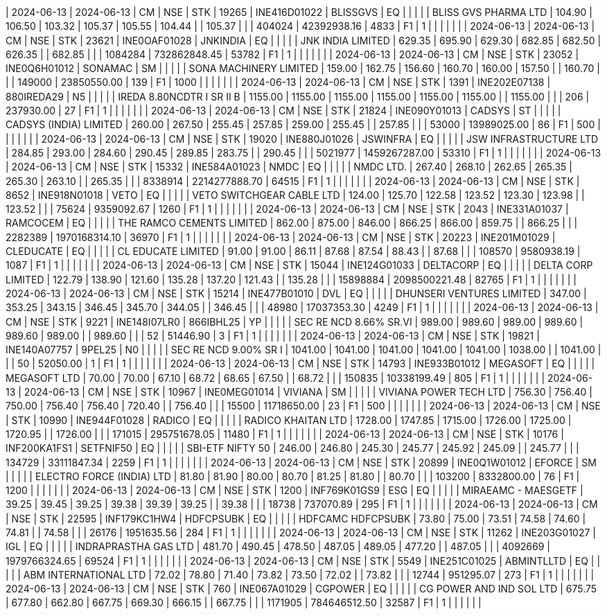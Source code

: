 | 2024-06-13 | 2024-06-13 | CM | NSE | STK | 19265 | INE416D01022 | BLISSGVS | EQ |  |  |  |  | BLISS GVS PHARMA LTD | 104.90 | 106.50 | 103.32 | 105.37 | 105.55 | 104.44 |  | 105.37 |  |  | 404024 | 42392938.16 | 4833 | F1 | 1 |  |  |  |  |  |
| 2024-06-13 | 2024-06-13 | CM | NSE | STK | 23621 | INE0OAF01028 | JNKINDIA | EQ |  |  |  |  | JNK INDIA LIMITED | 629.35 | 695.90 | 629.30 | 682.85 | 682.50 | 626.35 |  | 682.85 |  |  | 1084284 | 732862848.45 | 53782 | F1 | 1 |  |  |  |  |  |
| 2024-06-13 | 2024-06-13 | CM | NSE | STK | 23052 | INE0Q6H01012 | SONAMAC | SM |  |  |  |  | SONA MACHINERY LIMITED | 159.00 | 162.75 | 156.60 | 160.70 | 160.00 | 157.50 |  | 160.70 |  |  | 149000 | 23850550.00 | 139 | F1 | 1000 |  |  |  |  |  |
| 2024-06-13 | 2024-06-13 | CM | NSE | STK | 1391 | INE202E07138 | 880IREDA29 | N5 |  |  |  |  | IREDA 8.80NCDTR I SR II B | 1155.00 | 1155.00 | 1155.00 | 1155.00 | 1155.00 | 1155.00 |  | 1155.00 |  |  | 206 | 237930.00 | 27 | F1 | 1 |  |  |  |  |  |
| 2024-06-13 | 2024-06-13 | CM | NSE | STK | 21824 | INE090Y01013 | CADSYS | ST |  |  |  |  | CADSYS (INDIA) LIMITED | 260.00 | 267.50 | 255.45 | 257.85 | 259.00 | 255.45 |  | 257.85 |  |  | 53000 | 13989025.00 | 86 | F1 | 500 |  |  |  |  |  |
| 2024-06-13 | 2024-06-13 | CM | NSE | STK | 19020 | INE880J01026 | JSWINFRA | EQ |  |  |  |  | JSW INFRASTRUCTURE LTD | 284.85 | 293.00 | 284.60 | 290.45 | 289.85 | 283.75 |  | 290.45 |  |  | 5021977 | 1459267287.00 | 53310 | F1 | 1 |  |  |  |  |  |
| 2024-06-13 | 2024-06-13 | CM | NSE | STK | 15332 | INE584A01023 | NMDC | EQ |  |  |  |  | NMDC LTD. | 267.40 | 268.10 | 262.65 | 265.35 | 265.30 | 263.10 |  | 265.35 |  |  | 8338914 | 2214277888.70 | 64515 | F1 | 1 |  |  |  |  |  |
| 2024-06-13 | 2024-06-13 | CM | NSE | STK | 8652 | INE918N01018 | VETO | EQ |  |  |  |  | VETO SWITCHGEAR CABLE LTD | 124.00 | 125.70 | 122.58 | 123.52 | 123.30 | 123.98 |  | 123.52 |  |  | 75624 | 9359092.67 | 1260 | F1 | 1 |  |  |  |  |  |
| 2024-06-13 | 2024-06-13 | CM | NSE | STK | 2043 | INE331A01037 | RAMCOCEM | EQ |  |  |  |  | THE RAMCO CEMENTS LIMITED | 862.00 | 875.00 | 846.00 | 866.25 | 866.00 | 859.75 |  | 866.25 |  |  | 2282389 | 1970168314.10 | 36970 | F1 | 1 |  |  |  |  |  |
| 2024-06-13 | 2024-06-13 | CM | NSE | STK | 20223 | INE201M01029 | CLEDUCATE | EQ |  |  |  |  | CL EDUCATE LIMITED | 91.00 | 91.00 | 86.11 | 87.68 | 87.54 | 88.43 |  | 87.68 |  |  | 108570 | 9580938.19 | 1087 | F1 | 1 |  |  |  |  |  |
| 2024-06-13 | 2024-06-13 | CM | NSE | STK | 15044 | INE124G01033 | DELTACORP | EQ |  |  |  |  | DELTA CORP LIMITED | 122.79 | 138.90 | 121.60 | 135.28 | 137.20 | 121.43 |  | 135.28 |  |  | 15898884 | 2098500221.48 | 82765 | F1 | 1 |  |  |  |  |  |
| 2024-06-13 | 2024-06-13 | CM | NSE | STK | 15214 | INE477B01010 | DVL | EQ |  |  |  |  | DHUNSERI VENTURES LIMITED | 347.00 | 353.25 | 343.15 | 346.45 | 345.70 | 344.05 |  | 346.45 |  |  | 48980 | 17037353.30 | 4249 | F1 | 1 |  |  |  |  |  |
| 2024-06-13 | 2024-06-13 | CM | NSE | STK | 9221 | INE148I07LR0 | 866IBHL25 | YP |  |  |  |  | SEC RE NCD 8.66% SR.VI | 989.00 | 989.60 | 989.00 | 989.60 | 989.60 | 989.00 |  | 989.60 |  |  | 52 | 51446.90 | 3 | F1 | 1 |  |  |  |  |  |
| 2024-06-13 | 2024-06-13 | CM | NSE | STK | 19821 | INE140A07757 | 9PEL25 | N0 |  |  |  |  | SEC RE NCD 9.00% SR I | 1041.00 | 1041.00 | 1041.00 | 1041.00 | 1041.00 | 1038.00 |  | 1041.00 |  |  | 50 | 52050.00 | 1 | F1 | 1 |  |  |  |  |  |
| 2024-06-13 | 2024-06-13 | CM | NSE | STK | 14793 | INE933B01012 | MEGASOFT | EQ |  |  |  |  | MEGASOFT LTD | 70.00 | 70.00 | 67.10 | 68.72 | 68.65 | 67.50 |  | 68.72 |  |  | 150835 | 10338199.49 | 805 | F1 | 1 |  |  |  |  |  |
| 2024-06-13 | 2024-06-13 | CM | NSE | STK | 10967 | INE0MEG01014 | VIVIANA | SM |  |  |  |  | VIVIANA POWER TECH LTD | 756.30 | 756.40 | 750.00 | 756.40 | 756.40 | 720.40 |  | 756.40 |  |  | 15500 | 11718650.00 | 23 | F1 | 500 |  |  |  |  |  |
| 2024-06-13 | 2024-06-13 | CM | NSE | STK | 10990 | INE944F01028 | RADICO | EQ |  |  |  |  | RADICO KHAITAN LTD | 1728.00 | 1747.85 | 1715.00 | 1726.00 | 1725.00 | 1720.95 |  | 1726.00 |  |  | 171015 | 295751678.05 | 11480 | F1 | 1 |  |  |  |  |  |
| 2024-06-13 | 2024-06-13 | CM | NSE | STK | 10176 | INF200KA1FS1 | SETFNIF50 | EQ |  |  |  |  | SBI-ETF NIFTY 50 | 246.00 | 246.80 | 245.30 | 245.77 | 245.92 | 245.09 |  | 245.77 |  |  | 134729 | 33111847.34 | 2259 | F1 | 1 |  |  |  |  |  |
| 2024-06-13 | 2024-06-13 | CM | NSE | STK | 20899 | INE0Q1W01012 | EFORCE | SM |  |  |  |  | ELECTRO FORCE (INDIA) LTD | 81.80 | 81.90 | 80.00 | 80.70 | 81.25 | 81.80 |  | 80.70 |  |  | 103200 | 8332800.00 | 76 | F1 | 1200 |  |  |  |  |  |
| 2024-06-13 | 2024-06-13 | CM | NSE | STK | 1200 | INF769K01GS9 | ESG | EQ |  |  |  |  | MIRAEAMC - MAESGETF | 39.25 | 39.45 | 39.25 | 39.38 | 39.39 | 39.25 |  | 39.38 |  |  | 18738 | 737070.89 | 295 | F1 | 1 |  |  |  |  |  |
| 2024-06-13 | 2024-06-13 | CM | NSE | STK | 22595 | INF179KC1HW4 | HDFCPSUBK | EQ |  |  |  |  | HDFCAMC HDFCPSUBK | 73.80 | 75.00 | 73.51 | 74.58 | 74.60 | 74.81 |  | 74.58 |  |  | 26176 | 1951635.56 | 284 | F1 | 1 |  |  |  |  |  |
| 2024-06-13 | 2024-06-13 | CM | NSE | STK | 11262 | INE203G01027 | IGL | EQ |  |  |  |  | INDRAPRASTHA GAS LTD | 481.70 | 490.45 | 478.50 | 487.05 | 489.05 | 477.20 |  | 487.05 |  |  | 4092669 | 1979766324.65 | 69524 | F1 | 1 |  |  |  |  |  |
| 2024-06-13 | 2024-06-13 | CM | NSE | STK | 5549 | INE251C01025 | ABMINTLLTD | EQ |  |  |  |  | ABM INTERNATIONAL LTD | 72.02 | 78.80 | 71.40 | 73.82 | 73.50 | 72.02 |  | 73.82 |  |  | 12744 | 951295.07 | 273 | F1 | 1 |  |  |  |  |  |
| 2024-06-13 | 2024-06-13 | CM | NSE | STK | 760 | INE067A01029 | CGPOWER | EQ |  |  |  |  | CG POWER AND IND SOL LTD | 675.75 | 677.80 | 662.80 | 667.75 | 669.30 | 666.15 |  | 667.75 |  |  | 1171905 | 784646512.50 | 32587 | F1 | 1 |  |  |  |  |  |